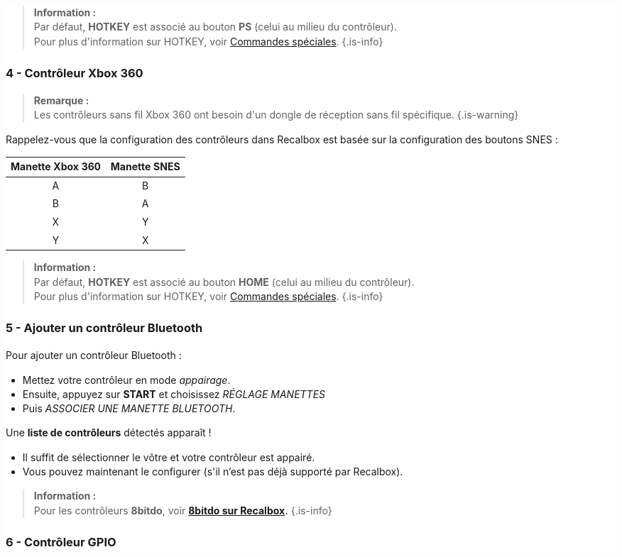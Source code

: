 
>**Information :**  
>Par défaut, **HOTKEY** est associé au bouton **PS** \(celui au milieu du contrôleur\).  
>Pour plus d'information sur HOTKEY, voir [Commandes spéciales](/fr/usage-basique/premieres-notions/commandes-speciales).
{.is-info}



### 4 - Contrôleur Xbox 360 


>**Remarque :**  
>Les contrôleurs sans fil Xbox 360 ont besoin d'un dongle de réception sans fil spécifique.
{.is-warning}

Rappelez-vous que la configuration des contrôleurs dans Recalbox est basée sur la configuration des boutons SNES :

| Manette Xbox 360 | Manette SNES |
| :---: | :---: |
| A | B |
| B | A |
| X | Y |
| Y | X |


>**Information :**  
>Par défaut, **HOTKEY** est associé au bouton **HOME** \(celui au milieu du contrôleur\).  
>Pour plus d'information sur HOTKEY, voir [Commandes spéciales](/fr/usage-basique/premieres-notions/commandes-speciales).
{.is-info}



### 5 - Ajouter un contrôleur Bluetooth

Pour ajouter un contrôleur Bluetooth :

* Mettez votre contrôleur en mode _appairage_.
* Ensuite, appuyez sur **START** et choisissez _RÉGLAGE MANETTES_
* Puis _ASSOCIER UNE MANETTE BLUETOOTH_.

Une **liste de contrôleurs** détectés apparaît !

* Il suffit de sélectionner le vôtre et votre contrôleur est appairé. 
* Vous pouvez maintenant le configurer \(s'il n’est pas déjà supporté par Recalbox\).


>**Information :**  
>Pour les contrôleurs **8bitdo**, voir [**8bitdo sur Recalbox**](/fr/compatibilite-materiels/compatibilite-des-peripheriques/8bitdo-sur-recalbox)**.**
{.is-info}



### 6 - Contrôleur GPIO
